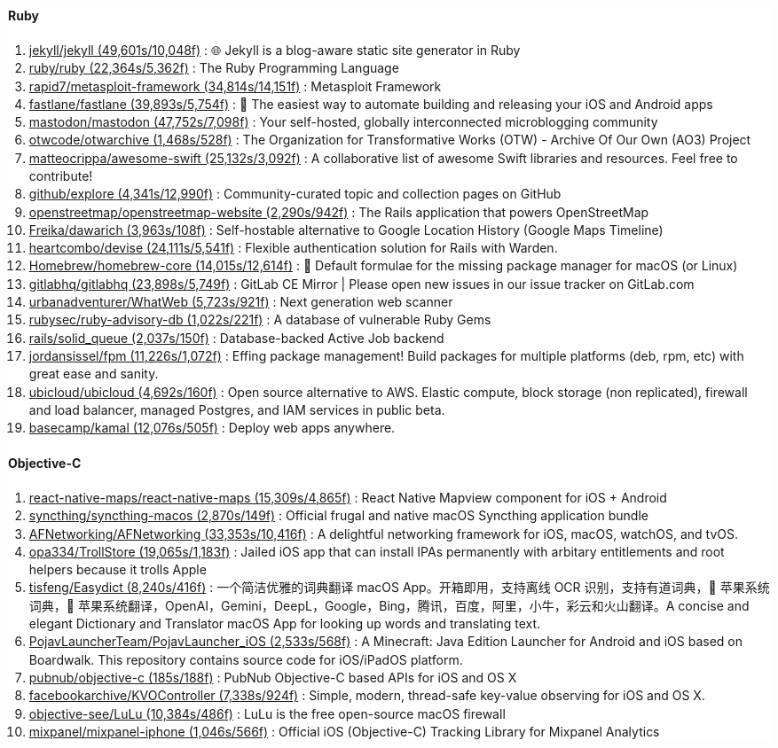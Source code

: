#### Ruby
1. [jekyll/jekyll (49,601s/10,048f)](https://github.com/jekyll/jekyll) : 🌐 Jekyll is a blog-aware static site generator in Ruby
2. [ruby/ruby (22,364s/5,362f)](https://github.com/ruby/ruby) : The Ruby Programming Language
3. [rapid7/metasploit-framework (34,814s/14,151f)](https://github.com/rapid7/metasploit-framework) : Metasploit Framework
4. [fastlane/fastlane (39,893s/5,754f)](https://github.com/fastlane/fastlane) : 🚀 The easiest way to automate building and releasing your iOS and Android apps
5. [mastodon/mastodon (47,752s/7,098f)](https://github.com/mastodon/mastodon) : Your self-hosted, globally interconnected microblogging community
6. [otwcode/otwarchive (1,468s/528f)](https://github.com/otwcode/otwarchive) : The Organization for Transformative Works (OTW) - Archive Of Our Own (AO3) Project
7. [matteocrippa/awesome-swift (25,132s/3,092f)](https://github.com/matteocrippa/awesome-swift) : A collaborative list of awesome Swift libraries and resources. Feel free to contribute!
8. [github/explore (4,341s/12,990f)](https://github.com/github/explore) : Community-curated topic and collection pages on GitHub
9. [openstreetmap/openstreetmap-website (2,290s/942f)](https://github.com/openstreetmap/openstreetmap-website) : The Rails application that powers OpenStreetMap
10. [Freika/dawarich (3,963s/108f)](https://github.com/Freika/dawarich) : Self-hostable alternative to Google Location History (Google Maps Timeline)
11. [heartcombo/devise (24,111s/5,541f)](https://github.com/heartcombo/devise) : Flexible authentication solution for Rails with Warden.
12. [Homebrew/homebrew-core (14,015s/12,614f)](https://github.com/Homebrew/homebrew-core) : 🍻 Default formulae for the missing package manager for macOS (or Linux)
13. [gitlabhq/gitlabhq (23,898s/5,749f)](https://github.com/gitlabhq/gitlabhq) : GitLab CE Mirror | Please open new issues in our issue tracker on GitLab.com
14. [urbanadventurer/WhatWeb (5,723s/921f)](https://github.com/urbanadventurer/WhatWeb) : Next generation web scanner
15. [rubysec/ruby-advisory-db (1,022s/221f)](https://github.com/rubysec/ruby-advisory-db) : A database of vulnerable Ruby Gems
16. [rails/solid_queue (2,037s/150f)](https://github.com/rails/solid_queue) : Database-backed Active Job backend
17. [jordansissel/fpm (11,226s/1,072f)](https://github.com/jordansissel/fpm) : Effing package management! Build packages for multiple platforms (deb, rpm, etc) with great ease and sanity.
18. [ubicloud/ubicloud (4,692s/160f)](https://github.com/ubicloud/ubicloud) : Open source alternative to AWS. Elastic compute, block storage (non replicated), firewall and load balancer, managed Postgres, and IAM services in public beta.
19. [basecamp/kamal (12,076s/505f)](https://github.com/basecamp/kamal) : Deploy web apps anywhere.

#### Objective-C
1. [react-native-maps/react-native-maps (15,309s/4,865f)](https://github.com/react-native-maps/react-native-maps) : React Native Mapview component for iOS + Android
2. [syncthing/syncthing-macos (2,870s/149f)](https://github.com/syncthing/syncthing-macos) : Official frugal and native macOS Syncthing application bundle
3. [AFNetworking/AFNetworking (33,353s/10,416f)](https://github.com/AFNetworking/AFNetworking) : A delightful networking framework for iOS, macOS, watchOS, and tvOS.
4. [opa334/TrollStore (19,065s/1,183f)](https://github.com/opa334/TrollStore) : Jailed iOS app that can install IPAs permanently with arbitary entitlements and root helpers because it trolls Apple
5. [tisfeng/Easydict (8,240s/416f)](https://github.com/tisfeng/Easydict) : 一个简洁优雅的词典翻译 macOS App。开箱即用，支持离线 OCR 识别，支持有道词典，🍎 苹果系统词典，🍎 苹果系统翻译，OpenAI，Gemini，DeepL，Google，Bing，腾讯，百度，阿里，小牛，彩云和火山翻译。A concise and elegant Dictionary and Translator macOS App for looking up words and translating text.
6. [PojavLauncherTeam/PojavLauncher_iOS (2,533s/568f)](https://github.com/PojavLauncherTeam/PojavLauncher_iOS) : A Minecraft: Java Edition Launcher for Android and iOS based on Boardwalk. This repository contains source code for iOS/iPadOS platform.
7. [pubnub/objective-c (185s/188f)](https://github.com/pubnub/objective-c) : PubNub Objective-C based APIs for iOS and OS X
8. [facebookarchive/KVOController (7,338s/924f)](https://github.com/facebookarchive/KVOController) : Simple, modern, thread-safe key-value observing for iOS and OS X.
9. [objective-see/LuLu (10,384s/486f)](https://github.com/objective-see/LuLu) : LuLu is the free open-source macOS firewall
10. [mixpanel/mixpanel-iphone (1,046s/566f)](https://github.com/mixpanel/mixpanel-iphone) : Official iOS (Objective-C) Tracking Library for Mixpanel Analytics